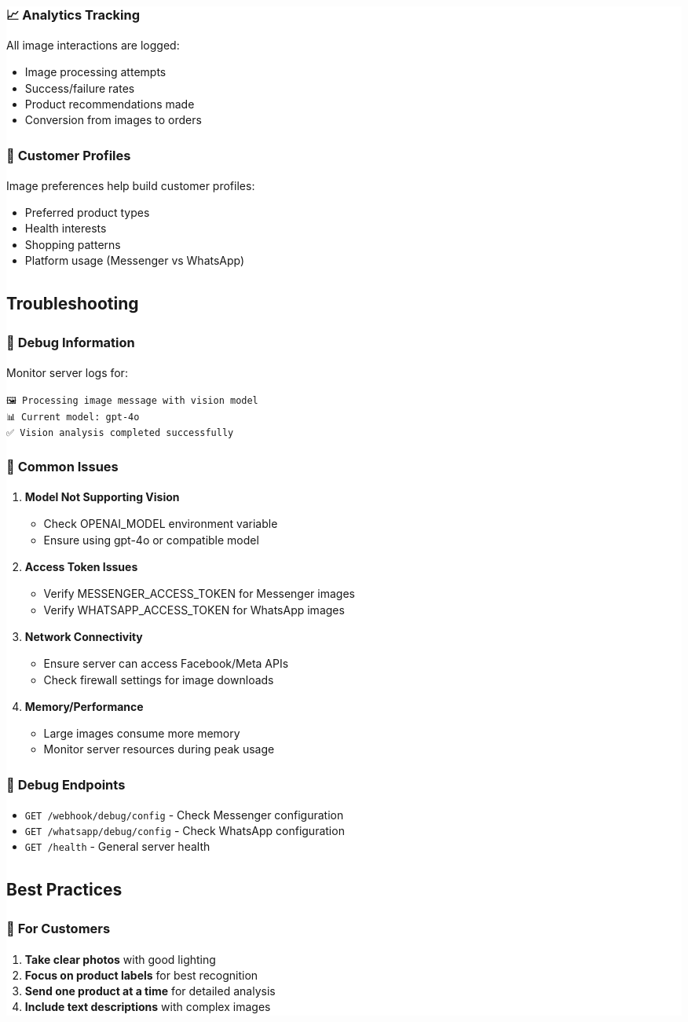 ### 📈 **Analytics Tracking**
All image interactions are logged:
- Image processing attempts
- Success/failure rates
- Product recommendations made
- Conversion from images to orders

### 👥 **Customer Profiles**
Image preferences help build customer profiles:
- Preferred product types
- Health interests
- Shopping patterns
- Platform usage (Messenger vs WhatsApp)

## Troubleshooting

### 🔧 **Debug Information**
Monitor server logs for:
```
🖼️ Processing image message with vision model
📊 Current model: gpt-4o
✅ Vision analysis completed successfully
```

### 🐛 **Common Issues**

1. **Model Not Supporting Vision**
   - Check OPENAI_MODEL environment variable
   - Ensure using gpt-4o or compatible model

2. **Access Token Issues**
   - Verify MESSENGER_ACCESS_TOKEN for Messenger images
   - Verify WHATSAPP_ACCESS_TOKEN for WhatsApp images

3. **Network Connectivity**
   - Ensure server can access Facebook/Meta APIs
   - Check firewall settings for image downloads

4. **Memory/Performance**
   - Large images consume more memory
   - Monitor server resources during peak usage

### 📝 **Debug Endpoints**
- `GET /webhook/debug/config` - Check Messenger configuration
- `GET /whatsapp/debug/config` - Check WhatsApp configuration
- `GET /health` - General server health

## Best Practices

### 👥 **For Customers**
1. **Take clear photos** with good lighting
2. **Focus on product labels** for best recognition
3. **Send one product at a time** for detailed analysis
4. **Include text descriptions** with complex images
